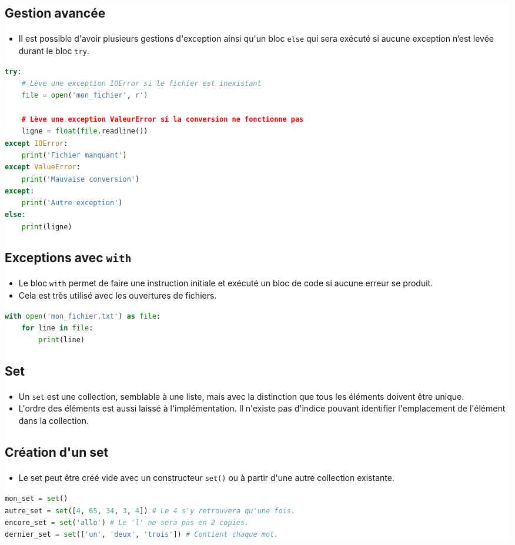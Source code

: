 ## Gestion avancée
* Il est possible d'avoir plusieurs gestions d'exception ainsi qu'un bloc `else` qui sera exécuté si aucune exception n’est levée durant le bloc `try`.

```Python
try:
    # Lève une exception IOError si le fichier est inexistant
    file = open('mon_fichier', r')

    # Lève une exception ValeurError si la conversion ne fonctionne pas
    ligne = float(file.readline())
except IOError:
    print('Fichier manquant')
except ValueError:
    print('Mauvaise conversion')
except:
    print('Autre exception')
else:
    print(ligne)
```

## Exceptions avec `with`
* Le bloc `with` permet de faire une instruction initiale et exécuté un bloc de code si aucune erreur se produit.
* Cela est très utilisé avec les ouvertures de fichiers.

```Python
with open('mon_fichier.txt') as file:
    for line in file:
        print(line)
```


## Set

* Un `set` est une collection, semblable à une liste, mais avec la distinction que tous les éléments doivent être unique.
* L'ordre des éléments est aussi laissé à l'implémentation. Il n'existe pas d'indice pouvant identifier l'emplacement de l'élément dans la collection.

## Création d'un set

* Le set peut être créé vide avec un constructeur `set()` ou à partir d'une autre collection existante.

```python
mon_set = set()
autre_set = set([4, 65, 34, 3, 4]) # Le 4 s'y retrouvera qu'une fois.
encore_set = set('allo') # Le 'l' ne sera pas en 2 copies.
dernier_set = set(['un', 'deux', 'trois']) # Contient chaque mot.
```
